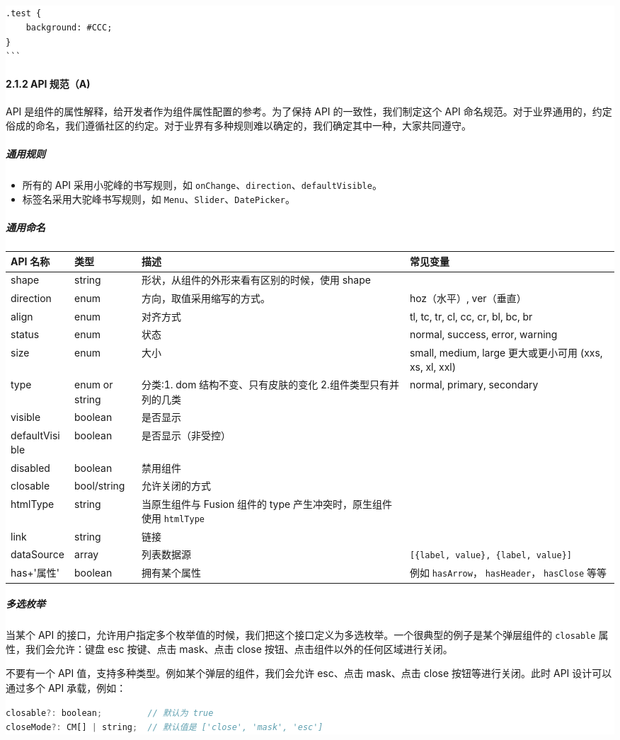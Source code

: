 ````
.test {
    background: #CCC;
}
```
````

#### 2.1.2 API 规范（A)

API 是组件的属性解释，给开发者作为组件属性配置的参考。为了保持 API 的一致性，我们制定这个 API 命名规范。对于业界通用的，约定俗成的命名，我们遵循社区的约定。对于业界有多种规则难以确定的，我们确定其中一种，大家共同遵守。

##### 通用规则

- 所有的 API 采用小驼峰的书写规则，如 `onChange`、`direction`、`defaultVisible`。
- 标签名采用大驼峰书写规则，如 `Menu`、`Slider`、`DatePicker`。

##### 通用命名

| API 名称       | 类型           | 描述                                                                | 常见变量                                               |
| :------------- | :------------- | :------------------------------------------------------------------ | :----------------------------------------------------- |
| shape          | string         | 形状，从组件的外形来看有区别的时候，使用 shape                      |                                                        |
| direction      | enum           | 方向，取值采用缩写的方式。                                          | hoz（水平）, ver（垂直）                               |
| align          | enum           | 对齐方式                                                            | tl, tc, tr, cl, cc, cr, bl, bc, br                     |
| status         | enum           | 状态                                                                | normal, success, error, warning                        |
| size           | enum           | 大小                                                                | small, medium, large 更大或更小可用 (xxs, xs, xl, xxl) |
| type           | enum or string | 分类:1. dom 结构不变、只有皮肤的变化 2.组件类型只有并列的几类       | normal, primary, secondary                             |
| visible        | boolean        | 是否显示                                                            |                                                        |
| defaultVisible | boolean        | 是否显示（非受控）                                                  |                                                        |
| disabled       | boolean        | 禁用组件                                                            |                                                        |
| closable       | bool/string    | 允许关闭的方式                                                      |                                                        |
| htmlType       | string         | 当原生组件与 Fusion 组件的 type 产生冲突时，原生组件使用 `htmlType` |                                                        |
| link           | string         | 链接                                                                |                                                        |
| dataSource     | array          | 列表数据源                                                          | `[{label, value}, {label, value}]`                     |
| has+'属性'     | boolean        | 拥有某个属性                                                        | 例如 `hasArrow`， `hasHeader`， `hasClose` 等等        |

##### 多选枚举

当某个 API 的接口，允许用户指定多个枚举值的时候，我们把这个接口定义为多选枚举。一个很典型的例子是某个弹层组件的 `closable` 属性，我们会允许：键盘 esc 按键、点击 mask、点击 close 按钮、点击组件以外的任何区域进行关闭。

不要有一个 API 值，支持多种类型。例如某个弹层的组件，我们会允许 esc、点击 mask、点击 close 按钮等进行关闭。此时 API 设计可以通过多个 API 承载，例如：

```js
closable?: boolean;         // 默认为 true
closeMode?: CM[] | string;  // 默认值是 ['close', 'mask', 'esc']
```
